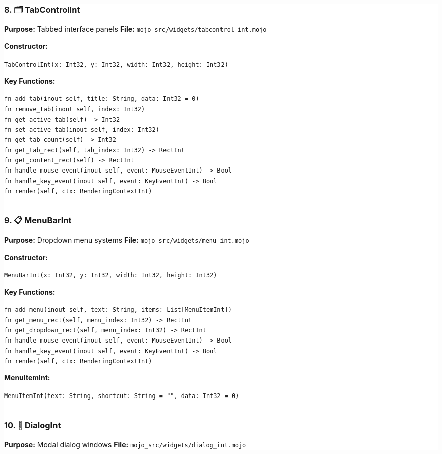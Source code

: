 
### 8. 🗂️ TabControlInt
**Purpose:** Tabbed interface panels
**File:** `mojo_src/widgets/tabcontrol_int.mojo`

**Constructor:**
```mojo
TabControlInt(x: Int32, y: Int32, width: Int32, height: Int32)
```

**Key Functions:**
```mojo
fn add_tab(inout self, title: String, data: Int32 = 0)
fn remove_tab(inout self, index: Int32)
fn get_active_tab(self) -> Int32
fn set_active_tab(inout self, index: Int32)
fn get_tab_count(self) -> Int32
fn get_tab_rect(self, tab_index: Int32) -> RectInt
fn get_content_rect(self) -> RectInt
fn handle_mouse_event(inout self, event: MouseEventInt) -> Bool
fn handle_key_event(inout self, event: KeyEventInt) -> Bool
fn render(self, ctx: RenderingContextInt)
```

---

### 9. 📋 MenuBarInt
**Purpose:** Dropdown menu systems
**File:** `mojo_src/widgets/menu_int.mojo`

**Constructor:**
```mojo
MenuBarInt(x: Int32, y: Int32, width: Int32, height: Int32)
```

**Key Functions:**
```mojo
fn add_menu(inout self, text: String, items: List[MenuItemInt])
fn get_menu_rect(self, menu_index: Int32) -> RectInt
fn get_dropdown_rect(self, menu_index: Int32) -> RectInt
fn handle_mouse_event(inout self, event: MouseEventInt) -> Bool
fn handle_key_event(inout self, event: KeyEventInt) -> Bool
fn render(self, ctx: RenderingContextInt)
```

**MenuItemInt:**
```mojo
MenuItemInt(text: String, shortcut: String = "", data: Int32 = 0)
```

---

### 10. 💬 DialogInt
**Purpose:** Modal dialog windows
**File:** `mojo_src/widgets/dialog_int.mojo`
